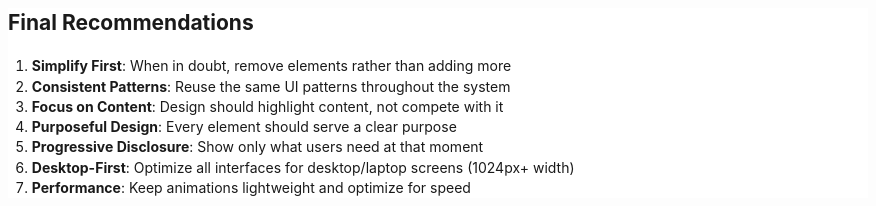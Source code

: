 ## Final Recommendations

1. **Simplify First**: When in doubt, remove elements rather than adding more
2. **Consistent Patterns**: Reuse the same UI patterns throughout the system
3. **Focus on Content**: Design should highlight content, not compete with it
4. **Purposeful Design**: Every element should serve a clear purpose
5. **Progressive Disclosure**: Show only what users need at that moment
6. **Desktop-First**: Optimize all interfaces for desktop/laptop screens (1024px+ width)
7. **Performance**: Keep animations lightweight and optimize for speed
